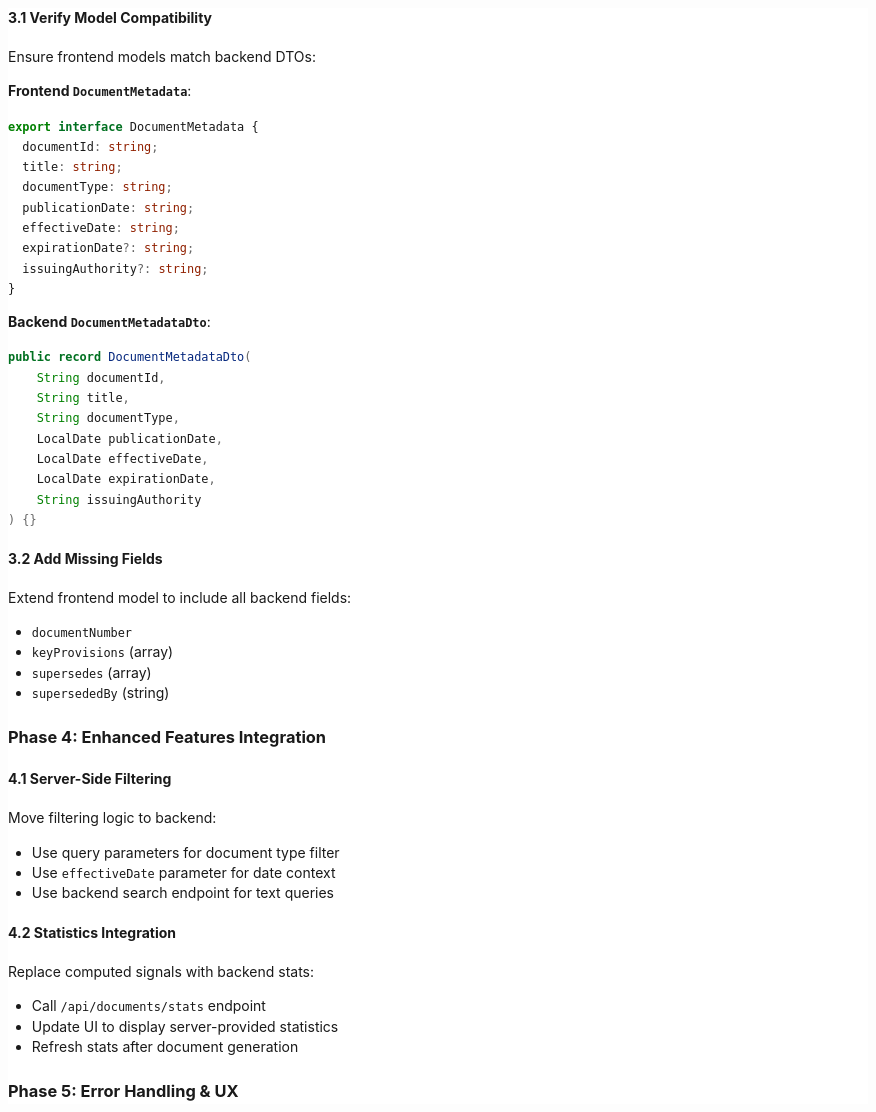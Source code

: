 #### 3.1 Verify Model Compatibility
Ensure frontend models match backend DTOs:

**Frontend `DocumentMetadata`**:
```typescript
export interface DocumentMetadata {
  documentId: string;
  title: string;
  documentType: string;
  publicationDate: string;
  effectiveDate: string;
  expirationDate?: string;
  issuingAuthority?: string;
}
```

**Backend `DocumentMetadataDto`**:
```java
public record DocumentMetadataDto(
    String documentId,
    String title,
    String documentType,
    LocalDate publicationDate,
    LocalDate effectiveDate,
    LocalDate expirationDate,
    String issuingAuthority
) {}
```

#### 3.2 Add Missing Fields
Extend frontend model to include all backend fields:
- `documentNumber`
- `keyProvisions` (array)
- `supersedes` (array)
- `supersededBy` (string)

### Phase 4: Enhanced Features Integration

#### 4.1 Server-Side Filtering
Move filtering logic to backend:
- Use query parameters for document type filter
- Use `effectiveDate` parameter for date context
- Use backend search endpoint for text queries

#### 4.2 Statistics Integration
Replace computed signals with backend stats:
- Call `/api/documents/stats` endpoint
- Update UI to display server-provided statistics
- Refresh stats after document generation

### Phase 5: Error Handling & UX
